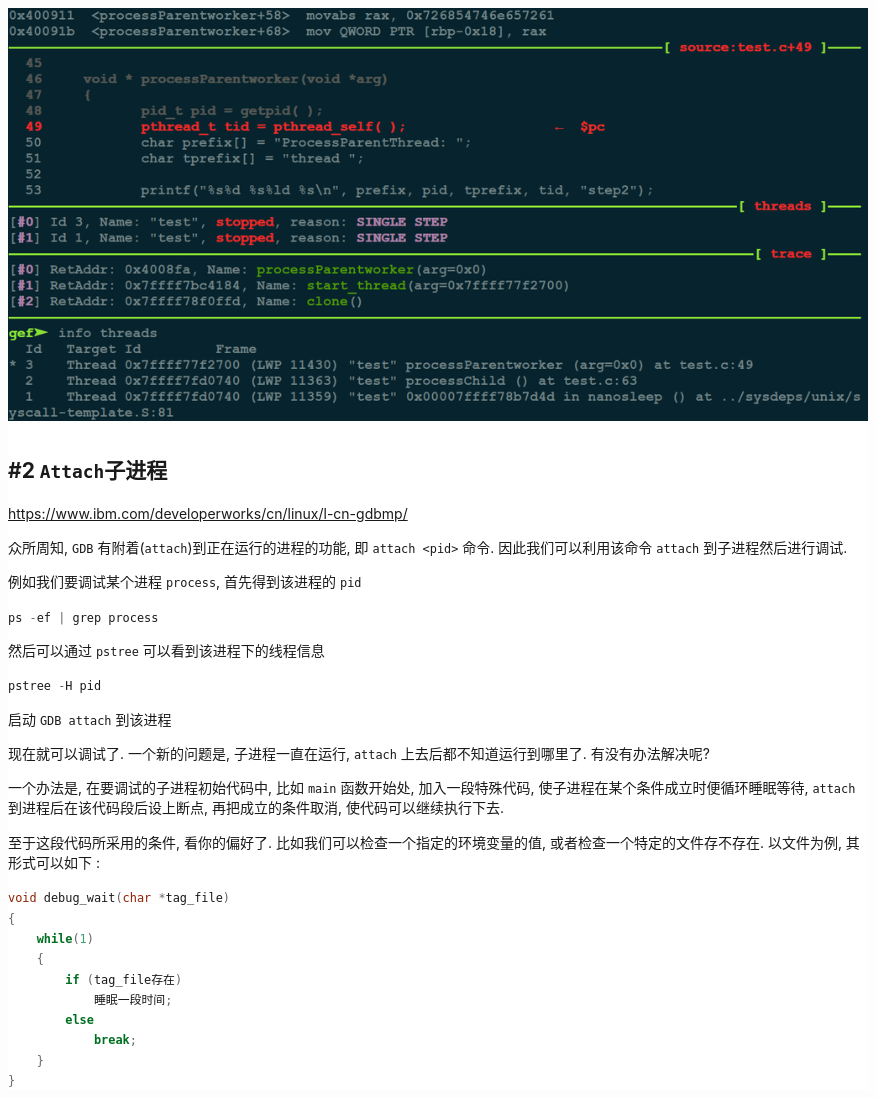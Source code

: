 ![开始调试子线程](attach_process_thread.png)


#2	`Attach`子进程
-------


https://www.ibm.com/developerworks/cn/linux/l-cn-gdbmp/



众所周知, `GDB` 有附着(`attach`)到正在运行的进程的功能, 即 `attach <pid>` 命令. 因此我们可以利用该命令 `attach` 到子进程然后进行调试.

例如我们要调试某个进程 `process`, 首先得到该进程的 `pid`

```cpp
ps -ef | grep process
```

然后可以通过 `pstree` 可以看到该进程下的线程信息

```cpp
pstree -H pid
```

启动 `GDB attach` 到该进程

现在就可以调试了. 一个新的问题是, 子进程一直在运行, `attach` 上去后都不知道运行到哪里了. 有没有办法解决呢?

一个办法是, 在要调试的子进程初始代码中, 比如 `main` 函数开始处, 加入一段特殊代码, 使子进程在某个条件成立时便循环睡眠等待, `attach` 到进程后在该代码段后设上断点, 再把成立的条件取消, 使代码可以继续执行下去.

至于这段代码所采用的条件, 看你的偏好了. 比如我们可以检查一个指定的环境变量的值, 或者检查一个特定的文件存不存在. 以文件为例, 其形式可以如下 :

```cpp
void debug_wait(char *tag_file)
{
    while(1)
    {
        if (tag_file存在)
            睡眠一段时间;
        else
            break;
    }
}
```
